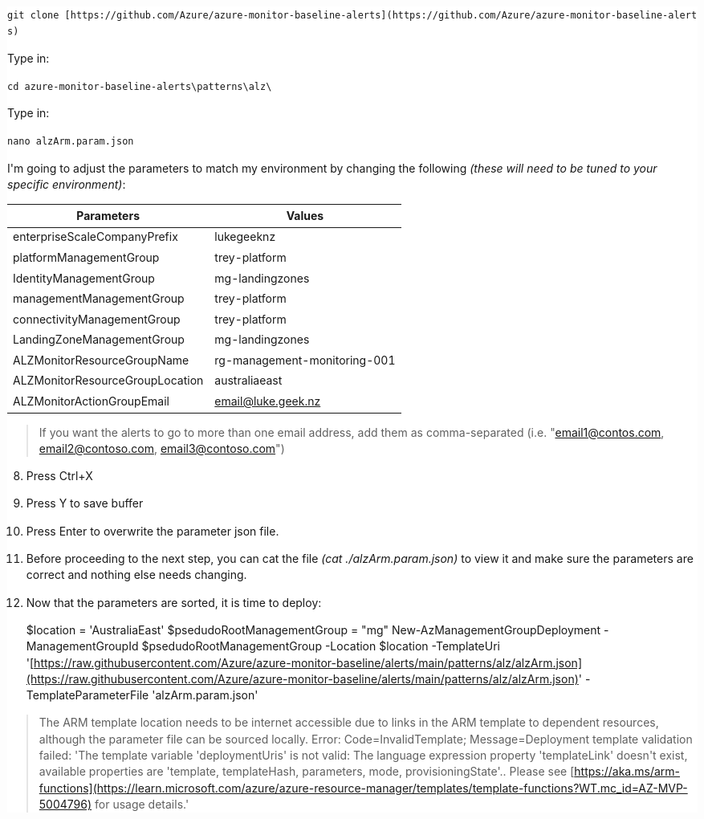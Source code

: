     git clone [https://github.com/Azure/azure-monitor-baseline-alerts](https://github.com/Azure/azure-monitor-baseline-alerts)

Type in:

    cd azure-monitor-baseline-alerts\patterns\alz\

Type in:

    nano alzArm.param.json

I'm going to adjust the parameters to match my environment by changing the following *(these will need to be tuned to your specific environment)*:

| Parameters                      | Values                                          |
| ------------------------------- | ----------------------------------------------- |
| enterpriseScaleCompanyPrefix    | lukegeeknz                                      |
| platformManagementGroup         | trey-platform                                   |
| IdentityManagementGroup         | mg-landingzones                                 |
| managementManagementGroup       | trey-platform                                   |
| connectivityManagementGroup     | trey-platform                                   |
| LandingZoneManagementGroup      | mg-landingzones                                 |
| ALZMonitorResourceGroupName     | rg-management-monitoring-001                    |
| ALZMonitorResourceGroupLocation | australiaeast                                   |
| ALZMonitorActionGroupEmail      | <email@luke.geek.nz> |

> If you want the alerts to go to more than one email address, add them as comma-separated (i.e. "<email1@contos.com>, <email2@contoso.com>, <email3@contoso.com>")

8. Press Ctrl+X
9. Press Y to save buffer
10. Press Enter to overwrite the parameter json file.
11. Before proceeding to the next step, you can cat the file *(cat ./alzArm.param.json)* to view it and make sure the parameters are correct and nothing else needs changing.
12. Now that the parameters are sorted, it is time to deploy:

    $location = 'AustraliaEast'
    $psedudoRootManagementGroup = "mg"
    New-AzManagementGroupDeployment -ManagementGroupId $psedudoRootManagementGroup -Location $location -TemplateUri  '[https://raw.githubusercontent.com/Azure/azure-monitor-baseline/alerts/main/patterns/alz/alzArm.json](https://raw.githubusercontent.com/Azure/azure-monitor-baseline/alerts/main/patterns/alz/alzArm.json)' -TemplateParameterFile  'alzArm.param.json'

> The ARM template location needs to be internet accessible due to links in the ARM template to dependent resources, although the parameter file can be sourced locally.
> Error: Code=InvalidTemplate; Message=Deployment template validation failed: 'The template variable 'deploymentUris' is not valid: The language expression property 'templateLink' doesn't exist, available properties are 'template, templateHash, parameters, mode, provisioningState'.. Please see [https://aka.ms/arm-functions](https://learn.microsoft.com/azure/azure-resource-manager/templates/template-functions?WT.mc_id=AZ-MVP-5004796) for usage details.'
